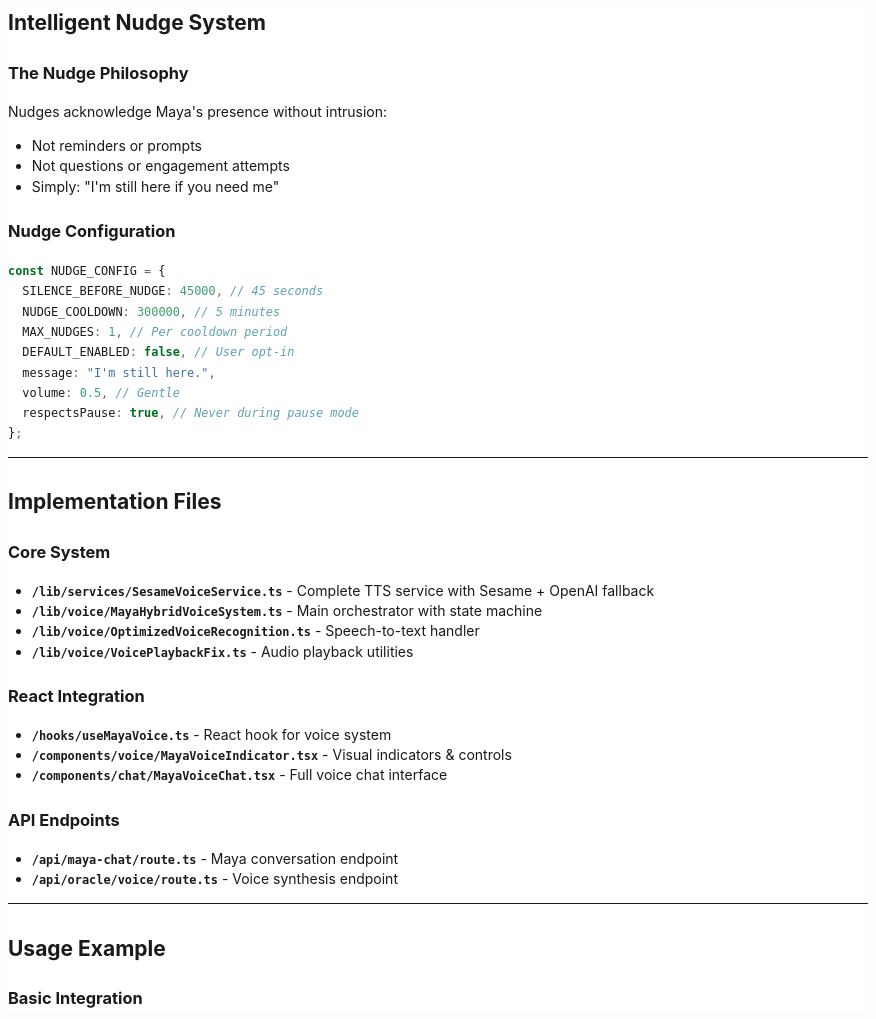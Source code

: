 
## Intelligent Nudge System

### The Nudge Philosophy

Nudges acknowledge Maya's presence without intrusion:

- Not reminders or prompts
- Not questions or engagement attempts
- Simply: "I'm still here if you need me"

### Nudge Configuration

```typescript
const NUDGE_CONFIG = {
  SILENCE_BEFORE_NUDGE: 45000, // 45 seconds
  NUDGE_COOLDOWN: 300000, // 5 minutes
  MAX_NUDGES: 1, // Per cooldown period
  DEFAULT_ENABLED: false, // User opt-in
  message: "I'm still here.",
  volume: 0.5, // Gentle
  respectsPause: true, // Never during pause mode
};
```

---

## Implementation Files

### Core System

- **`/lib/services/SesameVoiceService.ts`** - Complete TTS service with Sesame + OpenAI fallback
- **`/lib/voice/MayaHybridVoiceSystem.ts`** - Main orchestrator with state machine
- **`/lib/voice/OptimizedVoiceRecognition.ts`** - Speech-to-text handler
- **`/lib/voice/VoicePlaybackFix.ts`** - Audio playback utilities

### React Integration

- **`/hooks/useMayaVoice.ts`** - React hook for voice system
- **`/components/voice/MayaVoiceIndicator.tsx`** - Visual indicators & controls
- **`/components/chat/MayaVoiceChat.tsx`** - Full voice chat interface

### API Endpoints

- **`/api/maya-chat/route.ts`** - Maya conversation endpoint
- **`/api/oracle/voice/route.ts`** - Voice synthesis endpoint

---

## Usage Example

### Basic Integration
